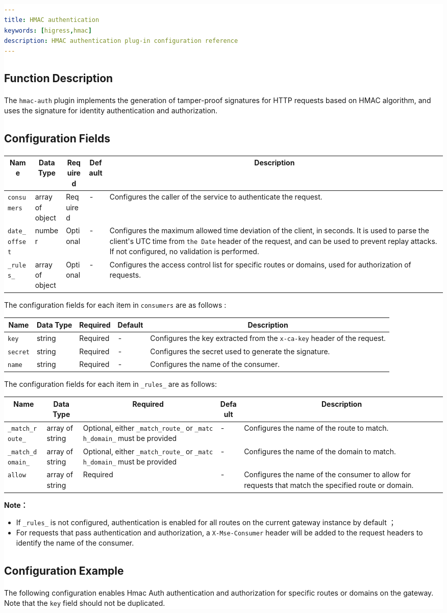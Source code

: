 ```yaml
---
title: HMAC authentication
keywords: [higress,hmac]
description: HMAC authentication plug-in configuration reference
---
```


## Function Description
The `hmac-auth` plugin implements the generation of tamper-proof signatures for HTTP requests based on HMAC algorithm, and uses the signature for identity authentication and authorization.

## Configuration Fields

| Name         |  Data Type       | Required     | Default | Description                                                                                                                |
| ------------- | --------------- | -------------| ------ | ------------------------------------------------------------------------------------------------------------------------------------------------- |
| `consumers`   | array of object | Required     | -      | Configures the caller of the service to authenticate the request.                                                                                 |
| `date_offset` | number          | Optional     | -      | Configures the maximum allowed time deviation of the client, in seconds. It is used to parse the client's UTC time from `the Date` header of the request, and can be used to prevent replay attacks. If not configured, no validation is performed. |
| `_rules_`     | array of object | Optional     | -      | Configures the access control list for specific routes or domains, used for authorization of requests.                                                              |

The configuration fields for each item in `consumers` are as follows :

| Name     | Data Type| Required     | Default| Description                                                             |
| -------- | -------- | ------------ | ------ | ----------------------------------------------------------------------- |
| `key`    | string   | Required     | -      | Configures the key extracted from the `x-ca-key` header of the request. |
| `secret` | string   | Required     | -      | Configures the secret used to generate the signature.                   |
| `name`   | string   | Required     | -      | Configures the name of the consumer.                                    |

The configuration fields for each item in `_rules_` are as follows:

| Name            | Data Type        | Required                                         | Default | Description                                               |
| ---------------- | --------------- | ------------------------------------------------- | ---------------------------- | -------------------------------------------------- |
| `_match_route_`  | array of string | Optional, either `_match_route_` or `_match_domain_` must be provided | -      | Configures the name of the route to match.                               |
| `_match_domain_` | array of string | Optional, either `_match_route_` or `_match_domain_` must be provided | -      | Configures the name of the domain to match.                                   |
| `allow`          | array of string | Required                                              | -      | Configures the name of the consumer to allow for requests that match the specified route or domain. |

**Note：**
- If `_rules_` is not configured, authentication is enabled for all routes on the current gateway instance by default ；
- For requests that pass authentication and authorization, a `X-Mse-Consumer` header will be added to the request headers to identify the name of the consumer.

## Configuration Example

The following configuration enables Hmac Auth authentication and authorization for specific routes or domains on the gateway. Note that the `key` field should not be duplicated.
